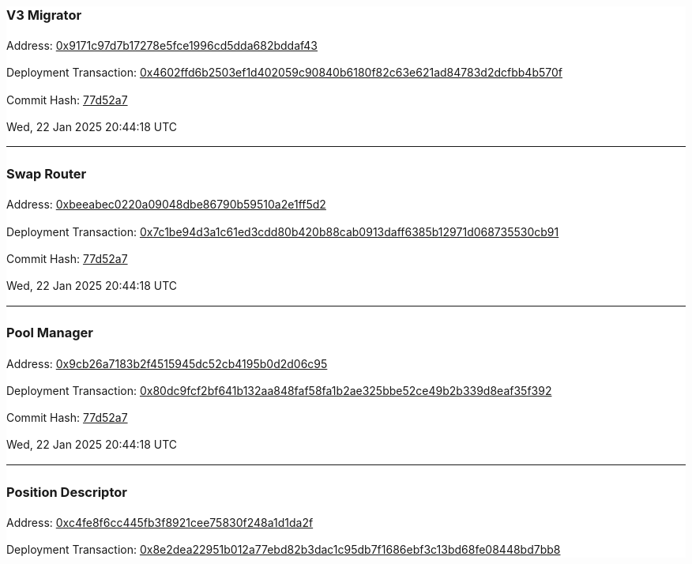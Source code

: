 
### V3 Migrator

Address: [0x9171c97d7b17278e5fce1996cd5dda682bddaf43](https://sepolia.uniscan.xyz/address/0x9171c97d7b17278e5fce1996cd5dda682bddaf43)

Deployment Transaction: [0x4602ffd6b2503ef1d402059c90840b6180f82c63e621ad84783d2dcfbb4b570f](https://sepolia.uniscan.xyz/tx/0x4602ffd6b2503ef1d402059c90840b6180f82c63e621ad84783d2dcfbb4b570f)



Commit Hash: [77d52a7](git@github.com:Uniswap/contracts/commit/77d52a7)

Wed, 22 Jan 2025 20:44:18 UTC



---

### Swap Router

Address: [0xbeeabec0220a09048dbe86790b59510a2e1ff5d2](https://sepolia.uniscan.xyz/address/0xbeeabec0220a09048dbe86790b59510a2e1ff5d2)

Deployment Transaction: [0x7c1be94d3a1c61ed3cdd80b420b88cab0913daff6385b12971d068735530cb91](https://sepolia.uniscan.xyz/tx/0x7c1be94d3a1c61ed3cdd80b420b88cab0913daff6385b12971d068735530cb91)



Commit Hash: [77d52a7](git@github.com:Uniswap/contracts/commit/77d52a7)

Wed, 22 Jan 2025 20:44:18 UTC



---

### Pool Manager

Address: [0x9cb26a7183b2f4515945dc52cb4195b0d2d06c95](https://sepolia.uniscan.xyz/address/0x9cb26a7183b2f4515945dc52cb4195b0d2d06c95)

Deployment Transaction: [0x80dc9fcf2bf641b132aa848faf58fa1b2ae325bbe52ce49b2b339d8eaf35f392](https://sepolia.uniscan.xyz/tx/0x80dc9fcf2bf641b132aa848faf58fa1b2ae325bbe52ce49b2b339d8eaf35f392)



Commit Hash: [77d52a7](git@github.com:Uniswap/contracts/commit/77d52a7)

Wed, 22 Jan 2025 20:44:18 UTC



---

### Position Descriptor

Address: [0xc4fe8f6cc445fb3f8921cee75830f248a1d1da2f](https://sepolia.uniscan.xyz/address/0xc4fe8f6cc445fb3f8921cee75830f248a1d1da2f)

Deployment Transaction: [0x8e2dea22951b012a77ebd82b3dac1c95db7f1686ebf3c13bd68fe08448bd7bb8](https://sepolia.uniscan.xyz/tx/0x8e2dea22951b012a77ebd82b3dac1c95db7f1686ebf3c13bd68fe08448bd7bb8)
